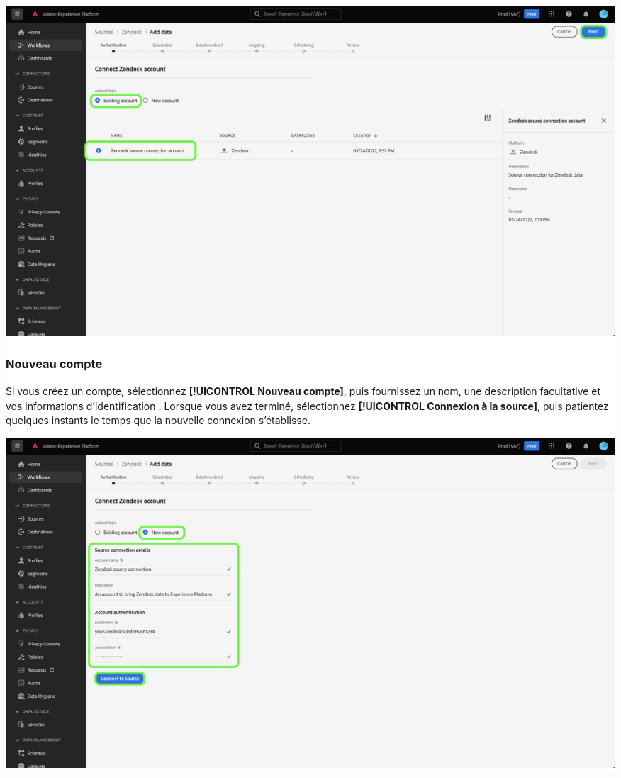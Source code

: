 ![existant](../../../../images/tutorials/create/zendesk/existing.png)

### Nouveau compte

Si vous créez un compte, sélectionnez **[!UICONTROL Nouveau compte]**, puis fournissez un nom, une description facultative et vos informations d’identification . Lorsque vous avez terminé, sélectionnez **[!UICONTROL Connexion à la source]**, puis patientez quelques instants le temps que la nouvelle connexion sʼétablisse.

![new](../../../../images/tutorials/create/zendesk/new.png)

